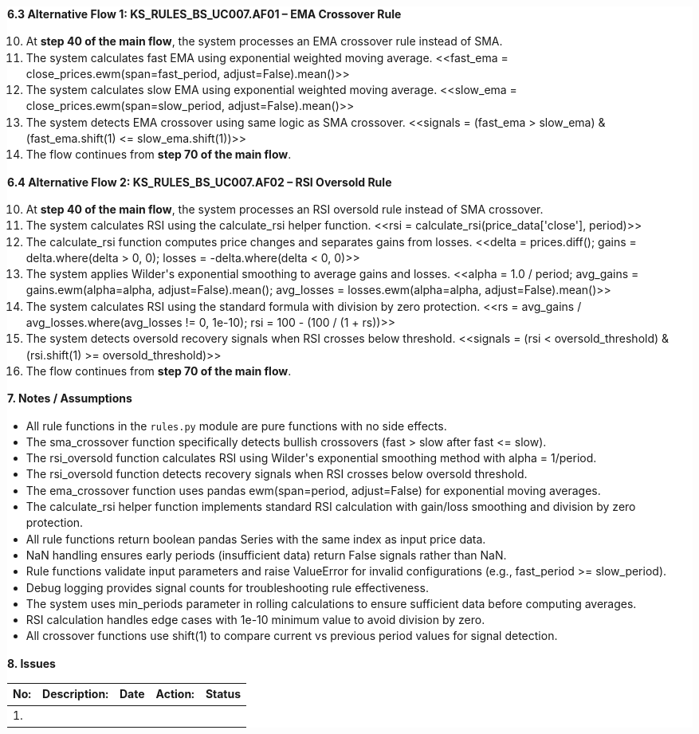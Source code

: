 **6.3 Alternative Flow 1: KS_RULES_BS_UC007.AF01 – EMA Crossover Rule**

10. At **step 40 of the main flow**, the system processes an EMA crossover rule instead of SMA.
20. The system calculates fast EMA using exponential weighted moving average.
    <<fast_ema = close_prices.ewm(span=fast_period, adjust=False).mean()>>
30. The system calculates slow EMA using exponential weighted moving average.
    <<slow_ema = close_prices.ewm(span=slow_period, adjust=False).mean()>>
40. The system detects EMA crossover using same logic as SMA crossover.
    <<signals = (fast_ema > slow_ema) & (fast_ema.shift(1) <= slow_ema.shift(1))>>
50. The flow continues from **step 70 of the main flow**.

**6.4 Alternative Flow 2: KS_RULES_BS_UC007.AF02 – RSI Oversold Rule**

10. At **step 40 of the main flow**, the system processes an RSI oversold rule instead of SMA crossover.
20. The system calculates RSI using the calculate_rsi helper function.
    <<rsi = calculate_rsi(price_data['close'], period)>>
30. The calculate_rsi function computes price changes and separates gains from losses.
    <<delta = prices.diff(); gains = delta.where(delta > 0, 0); losses = -delta.where(delta < 0, 0)>>
40. The system applies Wilder's exponential smoothing to average gains and losses.
    <<alpha = 1.0 / period; avg_gains = gains.ewm(alpha=alpha, adjust=False).mean(); avg_losses = losses.ewm(alpha=alpha, adjust=False).mean()>>
50. The system calculates RSI using the standard formula with division by zero protection.
    <<rs = avg_gains / avg_losses.where(avg_losses != 0, 1e-10); rsi = 100 - (100 / (1 + rs))>>
60. The system detects oversold recovery signals when RSI crosses below threshold.
    <<signals = (rsi < oversold_threshold) & (rsi.shift(1) >= oversold_threshold)>>
70. The flow continues from **step 70 of the main flow**.

**7. Notes / Assumptions**

- All rule functions in the `rules.py` module are pure functions with no side effects.
- The sma_crossover function specifically detects bullish crossovers (fast > slow after fast <= slow).
- The rsi_oversold function calculates RSI using Wilder's exponential smoothing method with alpha = 1/period.
- The rsi_oversold function detects recovery signals when RSI crosses below oversold threshold.
- The ema_crossover function uses pandas ewm(span=period, adjust=False) for exponential moving averages.
- The calculate_rsi helper function implements standard RSI calculation with gain/loss smoothing and division by zero protection.
- All rule functions return boolean pandas Series with the same index as input price data.
- NaN handling ensures early periods (insufficient data) return False signals rather than NaN.
- Rule functions validate input parameters and raise ValueError for invalid configurations (e.g., fast_period >= slow_period).
- Debug logging provides signal counts for troubleshooting rule effectiveness.
- The system uses min_periods parameter in rolling calculations to ensure sufficient data before computing averages.
- RSI calculation handles edge cases with 1e-10 minimum value to avoid division by zero.
- All crossover functions use shift(1) to compare current vs previous period values for signal detection.

**8. Issues**

| No: | Description: | Date | Action: | Status |
|---|---|---|---|---|
| 1. | | | | |
